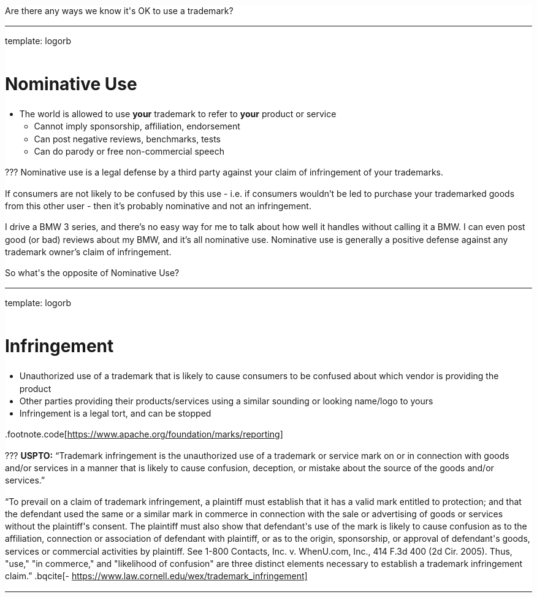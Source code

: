 Are there any ways we know it's OK to use a trademark?

---
template: logorb
# Nominative Use

- The world is allowed to use **your** trademark to refer to **your** product or service
  - Cannot imply sponsorship, affiliation, endorsement
  - Can post negative reviews, benchmarks, tests
  - Can do parody or free non-commercial speech

???
Nominative use is a legal defense by a third party against your claim of infringement of your trademarks.

If consumers are not likely to be confused by this use - i.e. if consumers wouldn’t be led to purchase your trademarked goods from this other user - then it’s probably nominative and not an infringement.

I drive a BMW 3 series, and there’s no easy way for me to talk about how well it handles without calling it a BMW. I can even post good (or bad) reviews about my BMW, and it’s all nominative use.
Nominative use is generally a positive defense against any trademark owner’s claim of infringement.

So what's the opposite of Nominative Use?

---
template: logorb
# Infringement

- Unauthorized use of a trademark that is likely to cause consumers to be confused about which vendor is providing the product
- Other parties providing their products/services using a similar sounding or looking name/logo to yours
- Infringement is a legal tort, and can be stopped

.footnote.code[https://www.apache.org/foundation/marks/reporting]

???
**USPTO:** “Trademark infringement is the unauthorized use of a trademark or service mark on or in connection with goods and/or services in a manner that is likely to cause confusion, deception, or mistake about the source of the goods and/or services.”

“To prevail on a claim of trademark infringement, a plaintiff must establish that it has a valid mark entitled to protection; and that the defendant used the same or a similar mark in commerce in connection with the sale or advertising of goods or services without the plaintiff's consent. The plaintiff must also show that defendant's use of the mark is likely to cause confusion as to the affiliation, connection or association of defendant with plaintiff, or as to the origin, sponsorship, or approval of defendant's goods, services or commercial activities by plaintiff. See 1-800 Contacts, Inc. v. WhenU.com, Inc., 414 F.3d 400 (2d Cir. 2005). Thus, "use," "in commerce," and "likelihood of confusion" are three distinct elements necessary to establish a trademark infringement claim.”
.bqcite[- https://www.law.cornell.edu/wex/trademark_infringement]


---